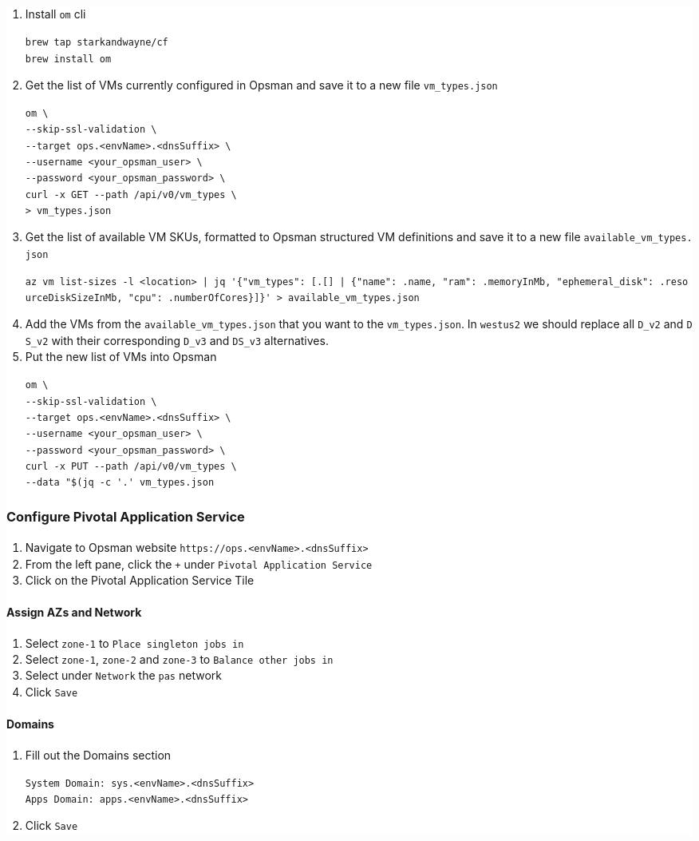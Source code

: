 1. Install `om` cli
    ```
    brew tap starkandwayne/cf
    brew install om
    ```
1. Get the list of VMs currently configured in Opsman and save it to a new file `vm_types.json`
    ```
    om \
    --skip-ssl-validation \
    --target ops.<envName>.<dnsSuffix> \
    --username <your_opsman_user> \
    --password <your_opsman_password> \
    curl -x GET --path /api/v0/vm_types \
    > vm_types.json
    ```
1. Get the list of available VM SKUs, formatted to Opsman structured VM definitions and save it to a new file `available_vm_types.json`
    ```
    az vm list-sizes -l <location> | jq '{"vm_types": [.[] | {"name": .name, "ram": .memoryInMb, "ephemeral_disk": .resourceDiskSizeInMb, "cpu": .numberOfCores}]}' > available_vm_types.json
    ```
1. Add the VMs from the `available_vm_types.json` that you want to the `vm_types.json`. In `westus2` we should replace all `D_v2` and `DS_v2` with their corresponding `D_v3` and `DS_v3` alternatives.
1. Put the new list of VMs into Opsman
    ```
    om \
    --skip-ssl-validation \
    --target ops.<envName>.<dnsSuffix> \
    --username <your_opsman_user> \
    --password <your_opsman_password> \
    curl -x PUT --path /api/v0/vm_types \
    --data "$(jq -c '.' vm_types.json
    ```

### Configure Pivotal Application Service

1. Navigate to Opsman website `https://ops.<envName>.<dnsSuffix>`
1. From the left pane, click the `+` under `Pivotal Application Service`
1. Click on the Pivotal Application Service Tile

#### Assign AZs and Network

1. Select `zone-1` to `Place singleton jobs in`
1. Select `zone-1`, `zone-2` and `zone-3` to `Balance other jobs in`
1. Select under `Network` the `pas` network
1. Click `Save`

#### Domains

1. Fill out the Domains section
    ```
    System Domain: sys.<envName>.<dnsSuffix>
    Apps Domain: apps.<envName>.<dnsSuffix>
    ```
1. Click `Save`
